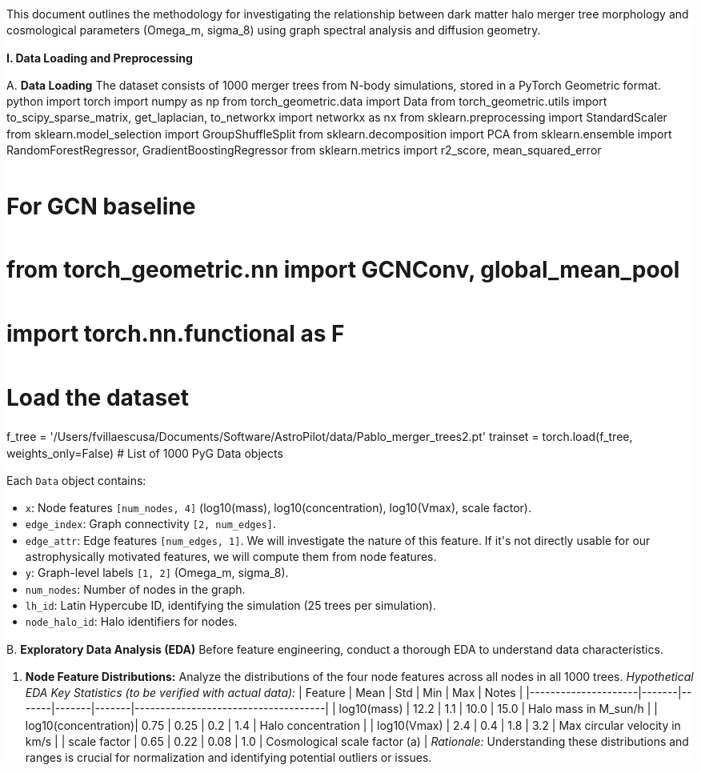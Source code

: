 This document outlines the methodology for investigating the relationship between dark matter halo merger tree morphology and cosmological parameters (Omega\_m, sigma\_8) using graph spectral analysis and diffusion geometry.

**I. Data Loading and Preprocessing**

A. **Data Loading**
The dataset consists of 1000 merger trees from N-body simulations, stored in a PyTorch Geometric format.
python
import torch
import numpy as np
from torch_geometric.data import Data
from torch_geometric.utils import to_scipy_sparse_matrix, get_laplacian, to_networkx
import networkx as nx
from sklearn.preprocessing import StandardScaler
from sklearn.model_selection import GroupShuffleSplit
from sklearn.decomposition import PCA
from sklearn.ensemble import RandomForestRegressor, GradientBoostingRegressor
from sklearn.metrics import r2_score, mean_squared_error
# For GCN baseline
# from torch_geometric.nn import GCNConv, global_mean_pool
# import torch.nn.functional as F

# Load the dataset
f_tree = '/Users/fvillaescusa/Documents/Software/AstroPilot/data/Pablo_merger_trees2.pt'
trainset = torch.load(f_tree, weights_only=False) # List of 1000 PyG Data objects

Each `Data` object contains:
- `x`: Node features `[num_nodes, 4]` (log10(mass), log10(concentration), log10(Vmax), scale factor).
- `edge_index`: Graph connectivity `[2, num_edges]`.
- `edge_attr`: Edge features `[num_edges, 1]`. We will investigate the nature of this feature. If it's not directly usable for our astrophysically motivated features, we will compute them from node features.
- `y`: Graph-level labels `[1, 2]` (Omega\_m, sigma\_8).
- `num_nodes`: Number of nodes in the graph.
- `lh_id`: Latin Hypercube ID, identifying the simulation (25 trees per simulation).
- `node_halo_id`: Halo identifiers for nodes.

B. **Exploratory Data Analysis (EDA)**
Before feature engineering, conduct a thorough EDA to understand data characteristics.

1.  **Node Feature Distributions:**
    Analyze the distributions of the four node features across all nodes in all 1000 trees.
    *Hypothetical EDA Key Statistics (to be verified with actual data):*
    | Feature             | Mean  | Std   | Min   | Max   | Notes                               |
    |---------------------|-------|-------|-------|-------|-------------------------------------|
    | log10(mass)         | 12.2  | 1.1   | 10.0  | 15.0  | Halo mass in M_sun/h                |
    | log10(concentration)| 0.75  | 0.25  | 0.2   | 1.4   | Halo concentration                  |
    | log10(Vmax)         | 2.4   | 0.4   | 1.8   | 3.2   | Max circular velocity in km/s       |
    | scale factor        | 0.65  | 0.22  | 0.08  | 1.0   | Cosmological scale factor (a)       |
    *Rationale:* Understanding these distributions and ranges is crucial for normalization and identifying potential outliers or issues.
